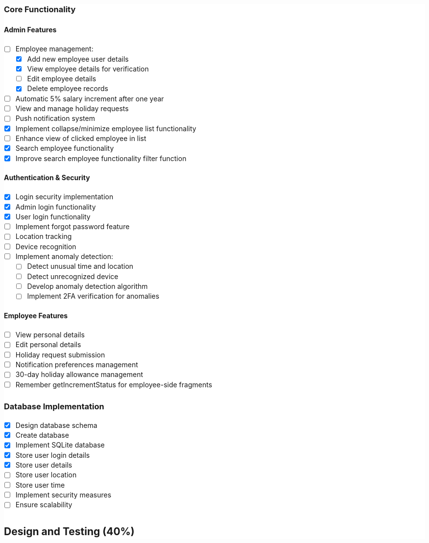 ### Core Functionality

#### Admin Features

- [ ] Employee management:
  - [X] Add new employee user details
  - [X] View employee details for verification
  - [ ] Edit employee details
  - [X] Delete employee records
- [ ] Automatic 5% salary increment after one year
- [ ] View and manage holiday requests
- [ ] Push notification system
- [X] Implement collapse/minimize employee list functionality
- [ ] Enhance view of clicked employee in list
- [X] Search employee functionality
- [X] Improve search employee functionality filter function

#### Authentication & Security

- [X] Login security implementation
- [X] Admin login functionality
- [X] User login functionality
- [ ] Implement forgot password feature
- [ ] Location tracking
- [ ] Device recognition
- [ ] Implement anomaly detection:
  - [ ] Detect unusual time and location
  - [ ] Detect unrecognized device
  - [ ] Develop anomaly detection algorithm
  - [ ] Implement 2FA verification for anomalies

#### Employee Features

- [ ] View personal details
- [ ] Edit personal details
- [ ] Holiday request submission
- [ ] Notification preferences management
- [ ] 30-day holiday allowance management
- [ ] Remember getIncrementStatus for employee-side fragments

### Database Implementation

- [X] Design database schema
- [X] Create database
- [X] Implement SQLite database
- [X] Store user login details
- [X] Store user details
- [ ] Store user location
- [ ] Store user time
- [ ] Implement security measures
- [ ] Ensure scalability

## Design and Testing (40%)
